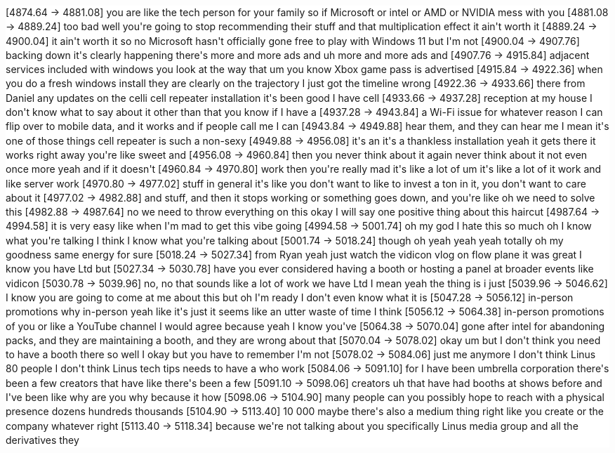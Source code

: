 [4874.64 → 4881.08] you are like the tech person for your family so if Microsoft or intel or AMD or NVIDIA mess with you
[4881.08 → 4889.24] too bad well you're going to stop recommending their stuff and that multiplication effect it ain't worth it
[4889.24 → 4900.04] it ain't worth it so no Microsoft hasn't officially gone free to play with Windows 11 but I'm not
[4900.04 → 4907.76] backing down it's clearly happening there's more and more ads and uh more and more ads and
[4907.76 → 4915.84] adjacent services included with windows you look at the way that um you know Xbox game pass is advertised
[4915.84 → 4922.36] when you do a fresh windows install they are clearly on the trajectory I just got the timeline wrong
[4922.36 → 4933.66] there from Daniel any updates on the celli cell repeater installation it's been good I have cell
[4933.66 → 4937.28] reception at my house I don't know what to say about it other than that you know if I have a
[4937.28 → 4943.84] a Wi-Fi issue for whatever reason I can flip over to mobile data, and it works and if people call me I can
[4943.84 → 4949.88] hear them, and they can hear me I mean it's one of those things cell repeater is such a non-sexy
[4949.88 → 4956.08] it's an it's a thankless installation yeah it gets there it works right away you're like sweet and
[4956.08 → 4960.84] then you never think about it again never think about it not even once more yeah and if it doesn't
[4960.84 → 4970.80] work then you're really mad it's like a lot of um it's like a lot of it work and like server work
[4970.80 → 4977.02] stuff in general it's like you don't want to like to invest a ton in it, you don't want to care about it
[4977.02 → 4982.88] and stuff, and then it stops working or something goes down, and you're like oh we need to solve this
[4982.88 → 4987.64] no we need to throw everything on this okay I will say one positive thing about this haircut
[4987.64 → 4994.58] it is very easy like when I'm mad to get this vibe going
[4994.58 → 5001.74] oh my god I hate this so much oh I know what you're talking I think I know what you're talking about
[5001.74 → 5018.24] though oh yeah yeah yeah totally oh my goodness same energy for sure
[5018.24 → 5027.34] from Ryan yeah just watch the vidicon vlog on flow plane it was great I know you have Ltd but
[5027.34 → 5030.78] have you ever considered having a booth or hosting a panel at broader events like vidicon
[5030.78 → 5039.96] no, no that sounds like a lot of work we have Ltd I mean yeah the thing is i just
[5039.96 → 5046.62] I know you are going to come at me about this but oh I'm ready I don't even know what it is
[5047.28 → 5056.12] in-person promotions why in-person yeah like it's just it seems like an utter waste of time I think
[5056.12 → 5064.38] in-person promotions of you or like a YouTube channel I would agree because yeah I know you've
[5064.38 → 5070.04] gone after intel for abandoning packs, and they are maintaining a booth, and they are wrong about that
[5070.04 → 5078.02] okay um but I don't think you need to have a booth there so well I okay but you have to remember I'm not
[5078.02 → 5084.06] just me anymore I don't think Linus 80 people I don't think Linus tech tips needs to have a who work
[5084.06 → 5091.10] for I have been umbrella corporation there's been a few creators that have like there's been a few
[5091.10 → 5098.06] creators uh that have had booths at shows before and I've been like why are you why because it how
[5098.06 → 5104.90] many people can you possibly hope to reach with a physical presence dozens hundreds thousands
[5104.90 → 5113.40] 10 000 maybe there's also a medium thing right like you create or the company whatever right
[5113.40 → 5118.34] because we're not talking about you specifically Linus media group and all the derivatives they